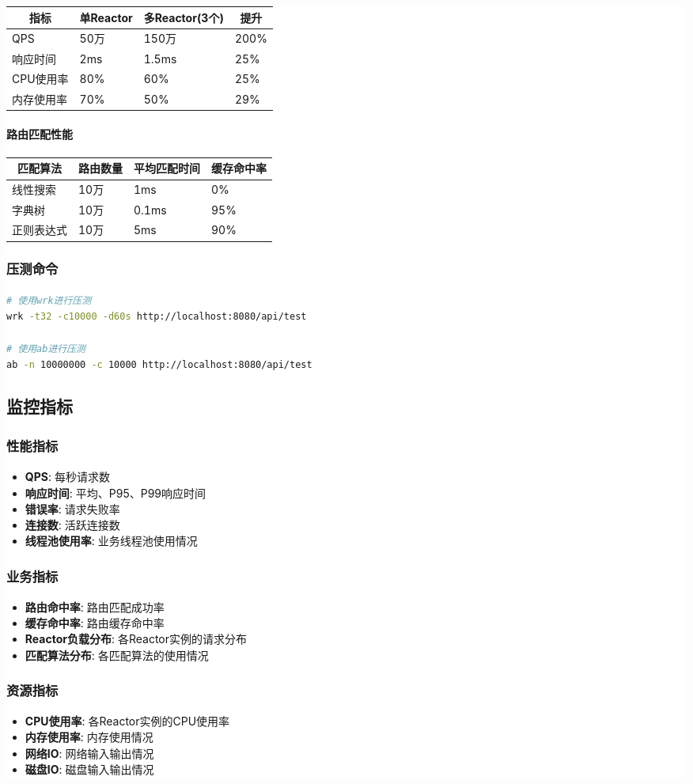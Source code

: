 | 指标 | 单Reactor | 多Reactor(3个) | 提升 |
|------|-----------|----------------|------|
| QPS | 50万 | 150万 | 200% |
| 响应时间 | 2ms | 1.5ms | 25% |
| CPU使用率 | 80% | 60% | 25% |
| 内存使用率 | 70% | 50% | 29% |

#### 路由匹配性能

| 匹配算法 | 路由数量 | 平均匹配时间 | 缓存命中率 |
|----------|----------|--------------|------------|
| 线性搜索 | 10万 | 1ms | 0% |
| 字典树 | 10万 | 0.1ms | 95% |
| 正则表达式 | 10万 | 5ms | 90% |

### 压测命令

```bash
# 使用wrk进行压测
wrk -t32 -c10000 -d60s http://localhost:8080/api/test

# 使用ab进行压测
ab -n 10000000 -c 10000 http://localhost:8080/api/test
```

## 监控指标

### 性能指标

- **QPS**: 每秒请求数
- **响应时间**: 平均、P95、P99响应时间
- **错误率**: 请求失败率
- **连接数**: 活跃连接数
- **线程池使用率**: 业务线程池使用情况

### 业务指标

- **路由命中率**: 路由匹配成功率
- **缓存命中率**: 路由缓存命中率
- **Reactor负载分布**: 各Reactor实例的请求分布
- **匹配算法分布**: 各匹配算法的使用情况

### 资源指标

- **CPU使用率**: 各Reactor实例的CPU使用率
- **内存使用率**: 内存使用情况
- **网络IO**: 网络输入输出情况
- **磁盘IO**: 磁盘输入输出情况
